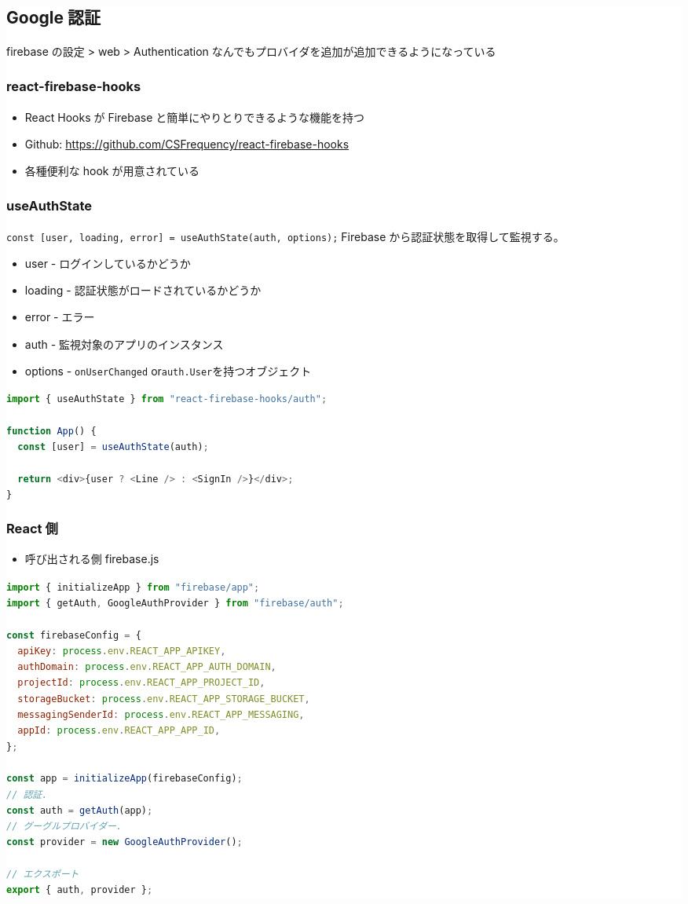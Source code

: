 ## Google 認証

firebase の設定 > web > Authentication
なんでもプロバイダを追加が追加できるようになっている

### react-firebase-hooks

- React Hooks が Firebase と簡単にやりとりできるような機能を持つ
- Github: https://github.com/CSFrequency/react-firebase-hooks

- 各種便利な hook が用意されている

### useAuthState

`const [user, loading, error] = useAuthState(auth, options);`
Firebase から認証状態を取得して監視する。

- user - ログインしているかどうか
- loading - 認証状態がロードされているかどうか
- error - エラー

- auth - 監視対象のアプリのインスタンス
- options - `onUserChanged` or`auth.User`を持つオブジェクト

```js
import { useAuthState } from "react-firebase-hooks/auth";

function App() {
  const [user] = useAuthState(auth);

  return <div>{user ? <Line /> : <SignIn />}</div>;
}
```

### React 側

- 呼び出される側 firebase.js

```js
import { initializeApp } from "firebase/app";
import { getAuth, GoogleAuthProvider } from "firebase/auth";

const firebaseConfig = {
  apiKey: process.env.REACT_APP_APIKEY,
  authDomain: process.env.REACT_APP_AUTH_DOMAIN,
  projectId: process.env.REACT_APP_PROJECT_ID,
  storageBucket: process.env.REACT_APP_STORAGE_BUCKET,
  messagingSenderId: process.env.REACT_APP_MESSAGING,
  appId: process.env.REACT_APP_APP_ID,
};

const app = initializeApp(firebaseConfig);
// 認証.
const auth = getAuth(app);
// グーグルプロバイダー.
const provider = new GoogleAuthProvider();

// エクスポート
export { auth, provider };
```
